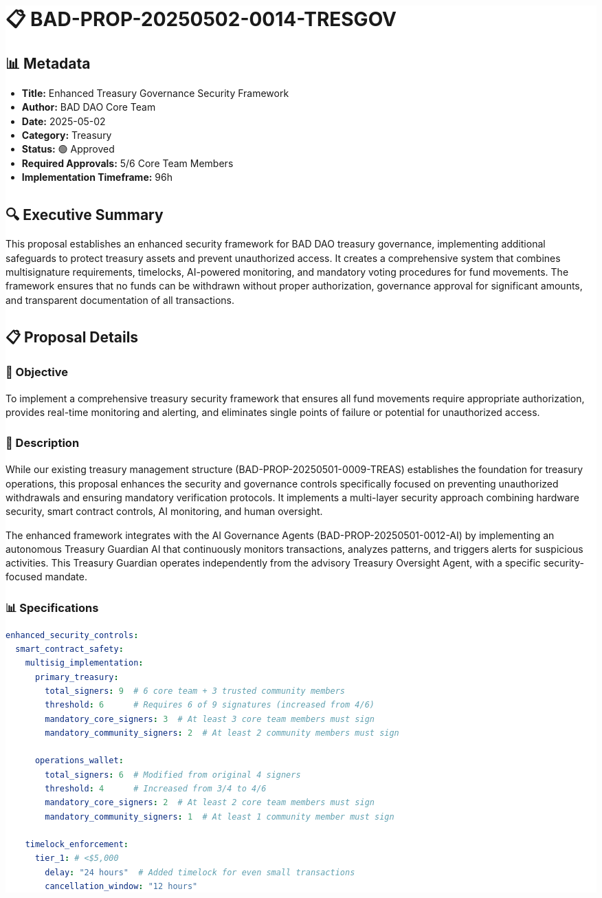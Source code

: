 # 📋 BAD-PROP-20250502-0014-TRESGOV

## 📊 Metadata
- **Title:** Enhanced Treasury Governance Security Framework
- **Author:** BAD DAO Core Team
- **Date:** 2025-05-02
- **Category:** Treasury
- **Status:** 🟢 Approved
- **Required Approvals:** 5/6 Core Team Members
- **Implementation Timeframe:** 96h

## 🔍 Executive Summary

This proposal establishes an enhanced security framework for BAD DAO treasury governance, implementing additional safeguards to protect treasury assets and prevent unauthorized access. It creates a comprehensive system that combines multisignature requirements, timelocks, AI-powered monitoring, and mandatory voting procedures for fund movements. The framework ensures that no funds can be withdrawn without proper authorization, governance approval for significant amounts, and transparent documentation of all transactions.

## 📋 Proposal Details

### 🎯 Objective
To implement a comprehensive treasury security framework that ensures all fund movements require appropriate authorization, provides real-time monitoring and alerting, and eliminates single points of failure or potential for unauthorized access.

### 📝 Description
While our existing treasury management structure (BAD-PROP-20250501-0009-TREAS) establishes the foundation for treasury operations, this proposal enhances the security and governance controls specifically focused on preventing unauthorized withdrawals and ensuring mandatory verification protocols. It implements a multi-layer security approach combining hardware security, smart contract controls, AI monitoring, and human oversight.

The enhanced framework integrates with the AI Governance Agents (BAD-PROP-20250501-0012-AI) by implementing an autonomous Treasury Guardian AI that continuously monitors transactions, analyzes patterns, and triggers alerts for suspicious activities. This Treasury Guardian operates independently from the advisory Treasury Oversight Agent, with a specific security-focused mandate.

### 📊 Specifications

```yaml
enhanced_security_controls:
  smart_contract_safety:
    multisig_implementation:
      primary_treasury:
        total_signers: 9  # 6 core team + 3 trusted community members
        threshold: 6      # Requires 6 of 9 signatures (increased from 4/6)
        mandatory_core_signers: 3  # At least 3 core team members must sign
        mandatory_community_signers: 2  # At least 2 community members must sign
      
      operations_wallet:
        total_signers: 6  # Modified from original 4 signers
        threshold: 4      # Increased from 3/4 to 4/6
        mandatory_core_signers: 2  # At least 2 core team members must sign
        mandatory_community_signers: 1  # At least 1 community member must sign
    
    timelock_enforcement:
      tier_1: # <$5,000
        delay: "24 hours"  # Added timelock for even small transactions
        cancellation_window: "12 hours"
```